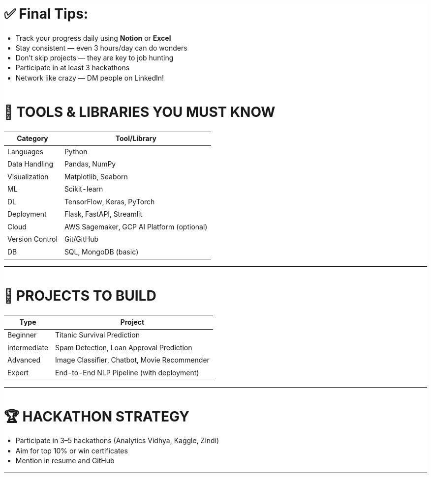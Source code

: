
# ✅ Final Tips:

- Track your progress daily using **Notion** or **Excel**
- Stay consistent — even 3 hours/day can do wonders
- Don’t skip projects — they are key to job hunting
- Participate in at least 3 hackathons
- Network like crazy — DM people on LinkedIn!


# 🧰 TOOLS & LIBRARIES YOU MUST KNOW

| Category | Tool/Library |
|---------|--------------|
| Languages | Python |
| Data Handling | Pandas, NumPy |
| Visualization | Matplotlib, Seaborn |
| ML | Scikit-learn |
| DL | TensorFlow, Keras, PyTorch |
| Deployment | Flask, FastAPI, Streamlit |
| Cloud | AWS Sagemaker, GCP AI Platform (optional) |
| Version Control | Git/GitHub |
| DB | SQL, MongoDB (basic) |

---

# 🧪 PROJECTS TO BUILD

| Type | Project |
|------|---------|
| Beginner | Titanic Survival Prediction |
| Intermediate | Spam Detection, Loan Approval Prediction |
| Advanced | Image Classifier, Chatbot, Movie Recommender |
| Expert | End-to-End NLP Pipeline (with deployment) |

---

# 🏆 HACKATHON STRATEGY

- Participate in 3–5 hackathons (Analytics Vidhya, Kaggle, Zindi)
- Aim for top 10% or win certificates
- Mention in resume and GitHub

---